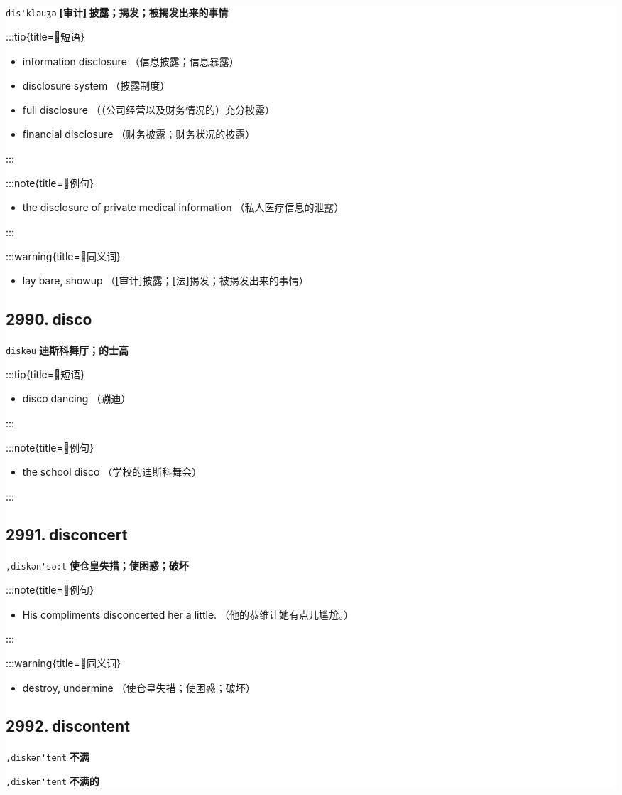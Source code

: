 `dis'kləuʒə`  **[审计] 披露；揭发；被揭发出来的事情**

:::tip{title=🤩短语}

- information disclosure （信息披露；信息暴露）

- disclosure system （披露制度）

- full disclosure （（公司经营以及财务情况的）充分披露）

- financial disclosure （财务披露；财务状况的披露）

:::

:::note{title=🎤例句}

- the disclosure of private medical information （私人医疗信息的泄露）

:::

:::warning{title=🤔同义词}

- lay bare, showup （[审计]披露；[法]揭发；被揭发出来的事情）


## 2990. disco

`diskəu`  **迪斯科舞厅；的士高**

:::tip{title=🤩短语}

- disco dancing （蹦迪）

:::

:::note{title=🎤例句}

- the school disco （学校的迪斯科舞会）

:::

## 2991. disconcert

`,diskən'sə:t`  **使仓皇失措；使困惑；破坏**

:::note{title=🎤例句}

- His compliments disconcerted her a little. （他的恭维让她有点儿尴尬。）

:::

:::warning{title=🤔同义词}

- destroy, undermine （使仓皇失措；使困惑；破坏）


## 2992. discontent

`,diskən'tent`  **不满**

`,diskən'tent`  **不满的**
